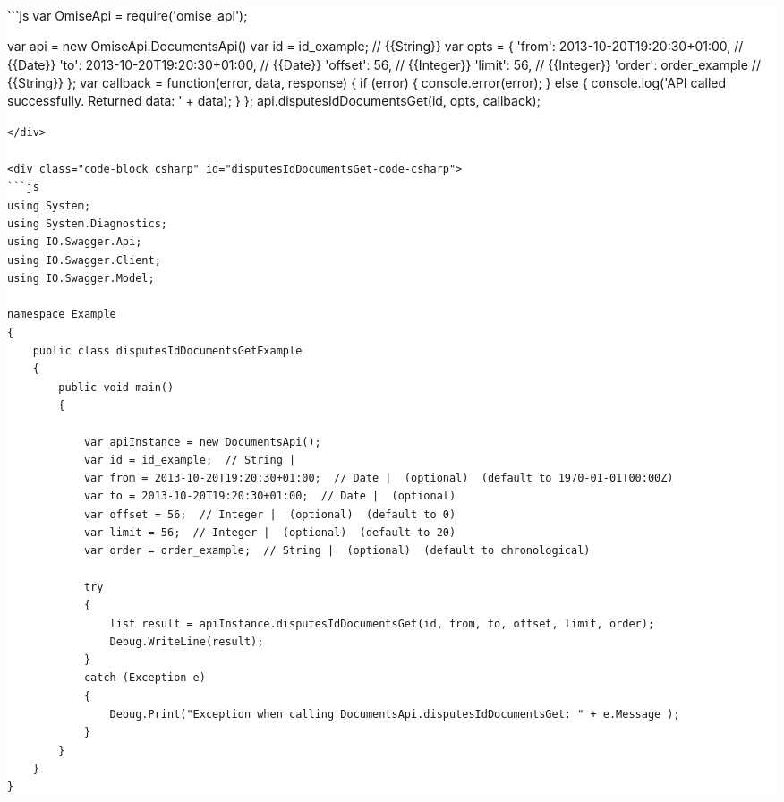 <div class="code-block javascript" id="disputesIdDocumentsGet-code-javascript">
```js
var OmiseApi = require('omise_api');

var api = new OmiseApi.DocumentsApi()
var id = id_example; // {{String}} 
var opts = { 
  'from': 2013-10-20T19:20:30+01:00, // {{Date}} 
  'to': 2013-10-20T19:20:30+01:00, // {{Date}} 
  'offset': 56, // {{Integer}} 
  'limit': 56, // {{Integer}} 
  'order': order_example // {{String}} 
};
var callback = function(error, data, response) {
  if (error) {
    console.error(error);
  } else {
    console.log('API called successfully. Returned data: ' + data);
  }
};
api.disputesIdDocumentsGet(id, opts, callback);
```
</div>

<div class="code-block csharp" id="disputesIdDocumentsGet-code-csharp">
```js
using System;
using System.Diagnostics;
using IO.Swagger.Api;
using IO.Swagger.Client;
using IO.Swagger.Model;

namespace Example
{
    public class disputesIdDocumentsGetExample
    {
        public void main()
        {

            var apiInstance = new DocumentsApi();
            var id = id_example;  // String | 
            var from = 2013-10-20T19:20:30+01:00;  // Date |  (optional)  (default to 1970-01-01T00:00Z)
            var to = 2013-10-20T19:20:30+01:00;  // Date |  (optional) 
            var offset = 56;  // Integer |  (optional)  (default to 0)
            var limit = 56;  // Integer |  (optional)  (default to 20)
            var order = order_example;  // String |  (optional)  (default to chronological)

            try
            {
                list result = apiInstance.disputesIdDocumentsGet(id, from, to, offset, limit, order);
                Debug.WriteLine(result);
            }
            catch (Exception e)
            {
                Debug.Print("Exception when calling DocumentsApi.disputesIdDocumentsGet: " + e.Message );
            }
        }
    }
}
```
</div>
